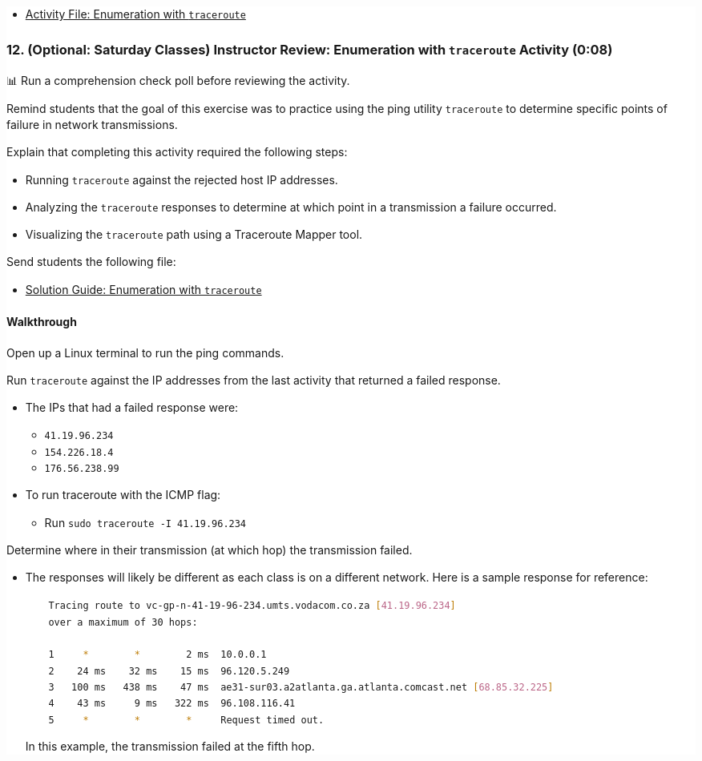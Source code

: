 - [Activity File: Enumeration with `traceroute`](Activities/11_Enumeration_with_traceroute/unsolved/readme.md)


### 12. (Optional: Saturday Classes) Instructor Review: Enumeration with `traceroute` Activity (0:08)

:bar_chart: Run a comprehension check poll before reviewing the activity. 

Remind students that the goal of this exercise was to practice using the ping utility `traceroute` to determine specific points of failure in network transmissions.

Explain that completing this activity required the following steps:

  - Running `traceroute` against the rejected host IP addresses.

   - Analyzing the `traceroute` responses to determine at which point in a transmission a failure occurred.

   - Visualizing the `traceroute` path using a Traceroute Mapper tool.

Send students the following file:

- [Solution Guide: Enumeration with `traceroute`](Activities/11_Enumeration_with_traceroute/solved/readme.md)

#### Walkthrough

Open up a Linux terminal to run the ping commands.

 Run `traceroute` against the IP addresses from the last activity that returned a failed response.

- The IPs that had a failed response were:

	- `41.19.96.234 `
	- `154.226.18.4`
	- `176.56.238.99`

- To run traceroute with the ICMP flag:
  - Run `sudo traceroute -I 41.19.96.234`

Determine where in their transmission (at which hop) the transmission failed.

- The responses will likely be different as each class is on a different network. Here is a sample response for reference:

  ```bash
      Tracing route to vc-gp-n-41-19-96-234.umts.vodacom.co.za [41.19.96.234]
      over a maximum of 30 hops:

      1     *        *        2 ms  10.0.0.1
      2    24 ms    32 ms    15 ms  96.120.5.249
      3   100 ms   438 ms    47 ms  ae31-sur03.a2atlanta.ga.atlanta.comcast.net [68.85.32.225]
      4    43 ms     9 ms   322 ms  96.108.116.41
      5     *        *        *     Request timed out.

  ```

  In this example, the transmission failed at the fifth hop.
